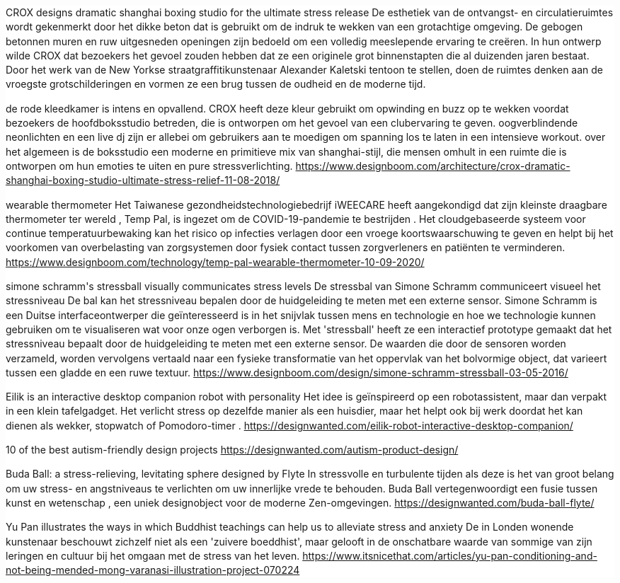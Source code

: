 CROX designs dramatic shanghai boxing studio for the ultimate stress release De esthetiek van de ontvangst- en circulatieruimtes wordt gekenmerkt door het dikke beton dat is gebruikt om de indruk te wekken van een grotachtige omgeving. De gebogen betonnen muren en ruw uitgesneden openingen zijn bedoeld om een volledig meeslepende ervaring te creëren. In hun ontwerp wilde CROX dat bezoekers het gevoel zouden hebben dat ze een originele grot binnenstapten die al duizenden jaren bestaat. Door het werk van de New Yorkse straatgraffitikunstenaar Alexander Kaletski tentoon te stellen, doen de ruimtes denken aan de vroegste grotschilderingen en vormen ze een brug tussen de oudheid en de moderne tijd.

de rode kleedkamer is intens en opvallend. CROX heeft deze kleur gebruikt om opwinding en buzz op te wekken voordat bezoekers de hoofdboksstudio betreden, die is ontworpen om het gevoel van een clubervaring te geven. oogverblindende neonlichten en een live dj zijn er allebei om gebruikers aan te moedigen om spanning los te laten in een intensieve workout. over het algemeen is de boksstudio een moderne en primitieve mix van shanghai-stijl, die mensen omhult in een ruimte die is ontworpen om hun emoties te uiten en pure stressverlichting.
https://www.designboom.com/architecture/crox-dramatic-shanghai-boxing-studio-ultimate-stress-relief-11-08-2018/

wearable thermometer Het Taiwanese gezondheidstechnologiebedrijf iWEECARE heeft aangekondigd dat zijn kleinste draagbare thermometer ter wereld , Temp Pal, is ingezet om de COVID-19-pandemie te bestrijden . Het cloudgebaseerde systeem voor continue temperatuurbewaking kan het risico op infecties verlagen door een vroege koortswaarschuwing te geven en helpt bij het voorkomen van overbelasting van zorgsystemen door fysiek contact tussen zorgverleners en patiënten te verminderen.
https://www.designboom.com/technology/temp-pal-wearable-thermometer-10-09-2020/

simone schramm's stressball visually communicates stress levels De stressbal van Simone Schramm communiceert visueel het stressniveau
De bal kan het stressniveau bepalen door de huidgeleiding te meten met een externe sensor. 
Simone Schramm is een Duitse interfaceontwerper die geïnteresseerd is in het snijvlak tussen mens en technologie en hoe we technologie kunnen gebruiken om te visualiseren wat voor onze ogen verborgen is. Met 'stressball' heeft ze een interactief prototype gemaakt dat het stressniveau bepaalt door de huidgeleiding te meten met een externe sensor. De waarden die door de sensoren worden verzameld, worden vervolgens vertaald naar een fysieke transformatie van het oppervlak van het bolvormige object, dat varieert tussen een gladde en een ruwe textuur.
https://www.designboom.com/design/simone-schramm-stressball-03-05-2016/

Eilik is an interactive desktop companion robot with personality Het idee is geïnspireerd op een robotassistent, maar dan verpakt in een klein tafelgadget. Het verlicht stress op dezelfde manier als een huisdier, maar het helpt ook bij werk doordat het kan dienen als wekker, stopwatch of Pomodoro-timer .
https://designwanted.com/eilik-robot-interactive-desktop-companion/

10 of the best autism-friendly design projects
https://designwanted.com/autism-product-design/

Buda Ball: a stress-relieving, levitating sphere designed by Flyte In stressvolle en turbulente tijden als deze is het van groot belang om uw stress- en angstniveaus te verlichten om uw innerlijke vrede te behouden. Buda Ball vertegenwoordigt een fusie tussen kunst en wetenschap , een uniek designobject voor de moderne Zen-omgevingen.
https://designwanted.com/buda-ball-flyte/

Yu Pan illustrates the ways in which Buddhist teachings can help us to alleviate stress and anxiety De in Londen wonende kunstenaar beschouwt zichzelf niet als een 'zuivere boeddhist', maar gelooft in de onschatbare waarde van sommige van zijn leringen en cultuur bij het omgaan met de stress van het leven.
https://www.itsnicethat.com/articles/yu-pan-conditioning-and-not-being-mended-mong-varanasi-illustration-project-070224
 